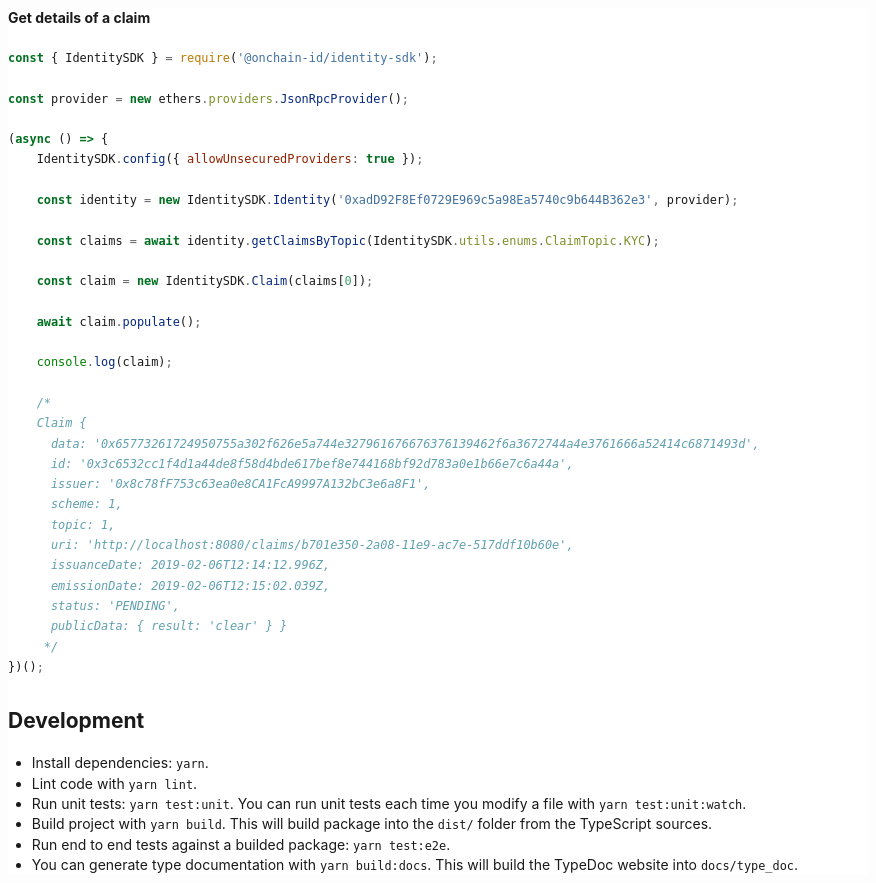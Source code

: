 
#### Get details of a claim
```javascript
const { IdentitySDK } = require('@onchain-id/identity-sdk');

const provider = new ethers.providers.JsonRpcProvider();

(async () => {
    IdentitySDK.config({ allowUnsecuredProviders: true });

    const identity = new IdentitySDK.Identity('0xadD92F8Ef0729E969c5a98Ea5740c9b644B362e3', provider);

    const claims = await identity.getClaimsByTopic(IdentitySDK.utils.enums.ClaimTopic.KYC);

    const claim = new IdentitySDK.Claim(claims[0]);

    await claim.populate();

    console.log(claim);
    
    /*
    Claim {
      data: '0x65773261724950755a302f626e5a744e327961676676376139462f6a3672744a4e3761666a52414c6871493d',
      id: '0x3c6532cc1f4d1a44de8f58d4bde617bef8e744168bf92d783a0e1b66e7c6a44a',
      issuer: '0x8c78fF753c63ea0e8CA1FcA9997A132bC3e6a8F1',
      scheme: 1,
      topic: 1,
      uri: 'http://localhost:8080/claims/b701e350-2a08-11e9-ac7e-517ddf10b60e',
      issuanceDate: 2019-02-06T12:14:12.996Z,
      emissionDate: 2019-02-06T12:15:02.039Z,
      status: 'PENDING',
      publicData: { result: 'clear' } }
     */
})();
```

## Development

- Install dependencies: `yarn`.
- Lint code with `yarn lint`.
- Run unit tests: `yarn test:unit`. You can run unit tests each time you modify a file with `yarn test:unit:watch`.
- Build project with `yarn build`. This will build package into the `dist/` folder from the TypeScript sources.
- Run end to end tests against a builded package: `yarn test:e2e`.
- You can generate type documentation with `yarn build:docs`. This will build the TypeDoc website into `docs/type_doc`.
